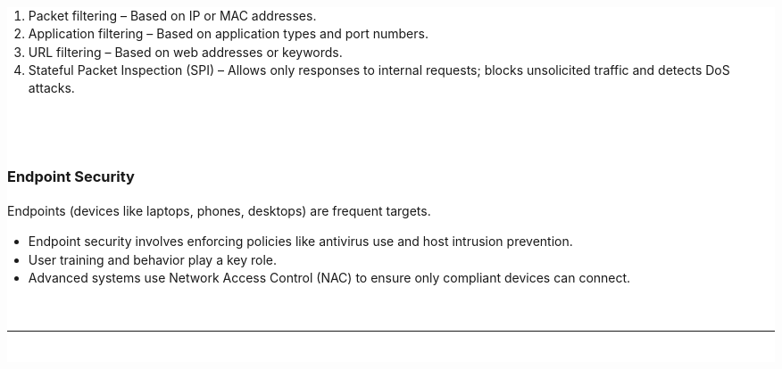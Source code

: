 1. Packet filtering – Based on IP or MAC addresses.  
2. Application filtering – Based on application types and port numbers.  
3. URL filtering – Based on web addresses or keywords.  
4. Stateful Packet Inspection (SPI) – Allows only responses to internal requests; blocks unsolicited traffic and detects DoS attacks.

<br><br>

### Endpoint Security  
Endpoints (devices like laptops, phones, desktops) are frequent targets.

- Endpoint security involves enforcing policies like antivirus use and host intrusion prevention.  
- User training and behavior play a key role.  
- Advanced systems use Network Access Control (NAC) to ensure only compliant devices can connect.

<br>

___

<br>
